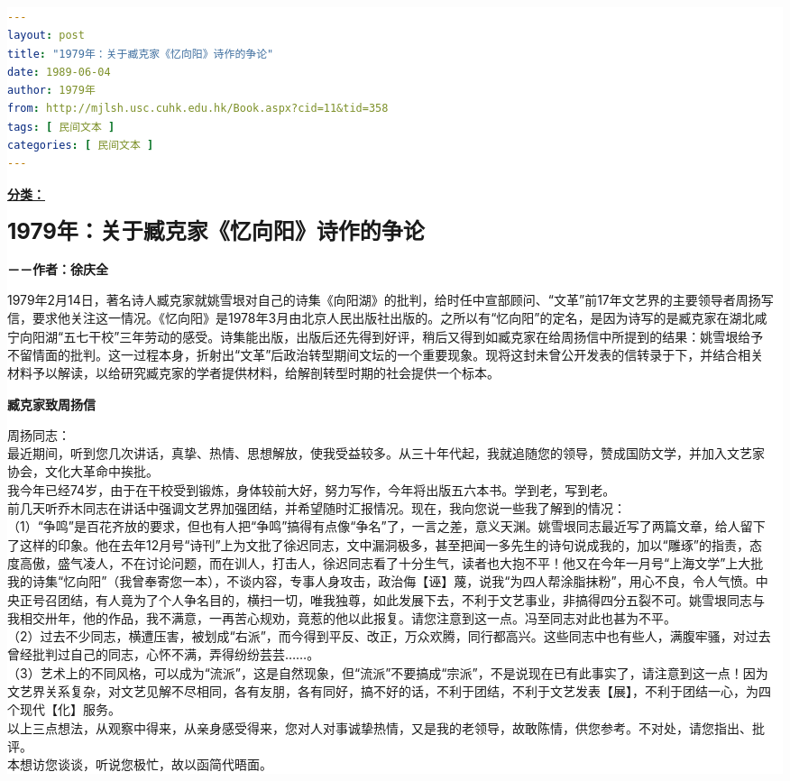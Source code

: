 ```yaml
---
layout: post
title: "1979年：关于臧克家《忆向阳》诗作的争论"
date: 1989-06-04
author: 1979年
from: http://mjlsh.usc.cuhk.edu.hk/Book.aspx?cid=11&tid=358
tags: [ 民间文本 ]
categories: [ 民间文本 ]
---
```


<div style="margin: 15px 10px 10px 0px;">
 <div>
  <span id="ctl00_ContentPlaceHolder1_chapter1_SubjectLabel" style="font-weight:bold;text-decoration:underline;">
   分类：
  </span>
 </div>
 <p>
  <strong>
   <font size="5">
    1979年：关于臧克家《忆向阳》诗作的争论
   </font>
  </strong>
 </p>
 <p>
  <strong>
   －－作者：徐庆全
  </strong>
 </p>
 <p>
  1979年2月14日，著名诗人臧克家就姚雪垠对自己的诗集《向阳湖》的批判，给时任中宣部顾问、“文革”前17年文艺界的主要领导者周扬写信，要求他关注这一情况。《忆向阳》是1978年3月由北京人民出版社出版的。之所以有“忆向阳”的定名，是因为诗写的是臧克家在湖北咸宁向阳湖“五七干校”三年劳动的感受。诗集能出版，出版后还先得到好评，稍后又得到如臧克家在给周扬信中所提到的结果：姚雪垠给予不留情面的批判。这一过程本身，折射出“文革”后政治转型期间文坛的一个重要现象。现将这封未曾公开发表的信转录于下，并结合相关材料予以解读，以给研究臧克家的学者提供材料，给解剖转型时期的社会提供一个标本。
 </p>
 <p>
  <strong>
   臧克家致周扬信
  </strong>
 </p>
 <p>
  周扬同志：
  <br/>
  最近期间，听到您几次讲话，真挚、热情、思想解放，使我受益较多。从三十年代起，我就追随您的领导，赞成国防文学，并加入文艺家协会，文化大革命中挨批。
  <br/>
  我今年已经74岁，由于在干校受到锻炼，身体较前大好，努力写作，今年将出版五六本书。学到老，写到老。
  <br/>
  前几天听乔木同志在讲话中强调文艺界加强团结，并希望随时汇报情况。现在，我向您说一些我了解到的情况：
  <br/>
  （1）“争鸣”是百花齐放的要求，但也有人把“争鸣”搞得有点像“争名”了，一言之差，意义天渊。姚雪垠同志最近写了两篇文章，给人留下了这样的印象。他在去年12月号“诗刊”上为文批了徐迟同志，文中漏洞极多，甚至把闻一多先生的诗句说成我的，加以“雕琢”的指责，态度高傲，盛气凌人，不在讨论问题，而在训人，打击人，徐迟同志看了十分生气，读者也大抱不平！他又在今年一月号“上海文学”上大批我的诗集“忆向阳”（我曾奉寄您一本），不谈内容，专事人身攻击，政治侮【诬】蔑，说我“为四人帮涂脂抹粉”，用心不良，令人气愤。中央正号召团结，有人竟为了个人争名目的，横扫一切，唯我独尊，如此发展下去，不利于文艺事业，非搞得四分五裂不可。姚雪垠同志与我相交卅年，他的作品，我不满意，一再苦心规劝，竟惹的他以此报复。请您注意到这一点。冯至同志对此也甚为不平。
  <br/>
  （2）过去不少同志，横遭压害，被划成“右派”，而今得到平反、改正，万众欢腾，同行都高兴。这些同志中也有些人，满腹牢骚，对过去曾经批判过自己的同志，心怀不满，弄得纷纷芸芸……。
  <br/>
  （3）艺术上的不同风格，可以成为“流派”，这是自然现象，但“流派”不要搞成“宗派”，不是说现在已有此事实了，请注意到这一点！因为文艺界关系复杂，对文艺见解不尽相同，各有友朋，各有同好，搞不好的话，不利于团结，不利于文艺发表【展】，不利于团结一心，为四个现代【化】服务。
  <br/>
  以上三点想法，从观察中得来，从亲身感受得来，您对人对事诚挚热情，又是我的老领导，故敢陈情，供您参考。不对处，请您指出、批评。
  <br/>
  本想访您谈谈，听说您极忙，故以函简代晤面。
  <br/>